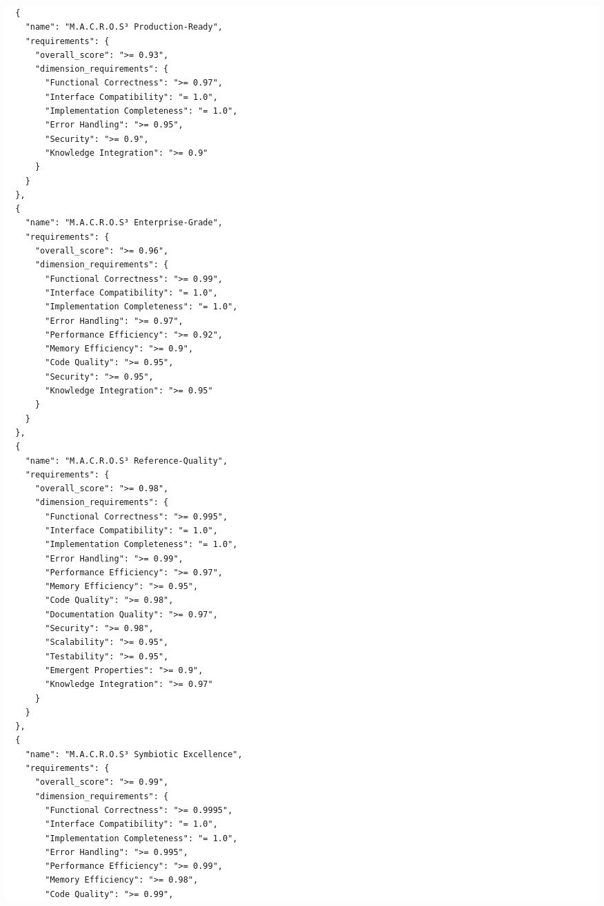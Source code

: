       {
        "name": "M.A.C.R.O.S³ Production-Ready",
        "requirements": {
          "overall_score": ">= 0.93",
          "dimension_requirements": {
            "Functional Correctness": ">= 0.97",
            "Interface Compatibility": "= 1.0",
            "Implementation Completeness": "= 1.0",
            "Error Handling": ">= 0.95",
            "Security": ">= 0.9",
            "Knowledge Integration": ">= 0.9"
          }
        }
      },
      {
        "name": "M.A.C.R.O.S³ Enterprise-Grade",
        "requirements": {
          "overall_score": ">= 0.96",
          "dimension_requirements": {
            "Functional Correctness": ">= 0.99",
            "Interface Compatibility": "= 1.0",
            "Implementation Completeness": "= 1.0",
            "Error Handling": ">= 0.97",
            "Performance Efficiency": ">= 0.92",
            "Memory Efficiency": ">= 0.9",
            "Code Quality": ">= 0.95",
            "Security": ">= 0.95",
            "Knowledge Integration": ">= 0.95"
          }
        }
      },
      {
        "name": "M.A.C.R.O.S³ Reference-Quality",
        "requirements": {
          "overall_score": ">= 0.98",
          "dimension_requirements": {
            "Functional Correctness": ">= 0.995",
            "Interface Compatibility": "= 1.0",
            "Implementation Completeness": "= 1.0",
            "Error Handling": ">= 0.99",
            "Performance Efficiency": ">= 0.97",
            "Memory Efficiency": ">= 0.95",
            "Code Quality": ">= 0.98",
            "Documentation Quality": ">= 0.97",
            "Security": ">= 0.98",
            "Scalability": ">= 0.95",
            "Testability": ">= 0.95",
            "Emergent Properties": ">= 0.9",
            "Knowledge Integration": ">= 0.97"
          }
        }
      },
      {
        "name": "M.A.C.R.O.S³ Symbiotic Excellence",
        "requirements": {
          "overall_score": ">= 0.99",
          "dimension_requirements": {
            "Functional Correctness": ">= 0.9995",
            "Interface Compatibility": "= 1.0",
            "Implementation Completeness": "= 1.0",
            "Error Handling": ">= 0.995",
            "Performance Efficiency": ">= 0.99",
            "Memory Efficiency": ">= 0.98",
            "Code Quality": ">= 0.99",